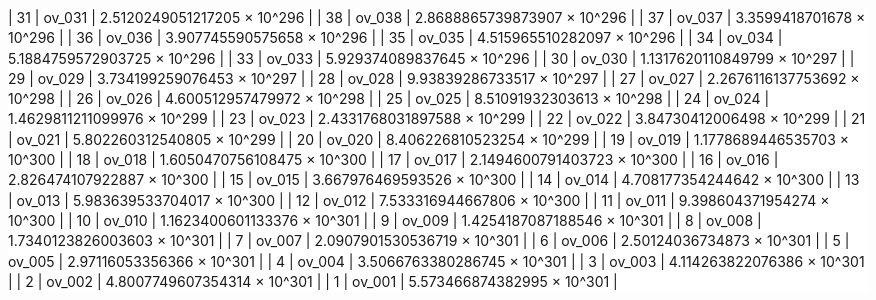 | 31 | ov_031 | 2.5120249051217205 × 10^296 |
| 38 | ov_038 | 2.8688865739873907 × 10^296 |
| 37 | ov_037 | 3.3599418701678 × 10^296 |
| 36 | ov_036 | 3.907745590575658 × 10^296 |
| 35 | ov_035 | 4.515965510282097 × 10^296 |
| 34 | ov_034 | 5.1884759572903725 × 10^296 |
| 33 | ov_033 | 5.929374089837645 × 10^296 |
| 30 | ov_030 | 1.1317620110849799 × 10^297 |
| 29 | ov_029 | 3.734199259076453 × 10^297 |
| 28 | ov_028 | 9.93839286733517 × 10^297 |
| 27 | ov_027 | 2.2676116137753692 × 10^298 |
| 26 | ov_026 | 4.600512957479972 × 10^298 |
| 25 | ov_025 | 8.51091932303613 × 10^298 |
| 24 | ov_024 | 1.4629811211099976 × 10^299 |
| 23 | ov_023 | 2.4331768031897588 × 10^299 |
| 22 | ov_022 | 3.84730412006498 × 10^299 |
| 21 | ov_021 | 5.802260312540805 × 10^299 |
| 20 | ov_020 | 8.406226810523254 × 10^299 |
| 19 | ov_019 | 1.1778689446535703 × 10^300 |
| 18 | ov_018 | 1.6050470756108475 × 10^300 |
| 17 | ov_017 | 2.1494600791403723 × 10^300 |
| 16 | ov_016 | 2.826474107922887 × 10^300 |
| 15 | ov_015 | 3.667976469593526 × 10^300 |
| 14 | ov_014 | 4.708177354244642 × 10^300 |
| 13 | ov_013 | 5.983639533704017 × 10^300 |
| 12 | ov_012 | 7.533316944667806 × 10^300 |
| 11 | ov_011 | 9.398604371954274 × 10^300 |
| 10 | ov_010 | 1.1623400601133376 × 10^301 |
| 9 | ov_009 | 1.4254187087188546 × 10^301 |
| 8 | ov_008 | 1.7340123826003603 × 10^301 |
| 7 | ov_007 | 2.0907901530536719 × 10^301 |
| 6 | ov_006 | 2.50124036734873 × 10^301 |
| 5 | ov_005 | 2.97116053356366 × 10^301 |
| 4 | ov_004 | 3.5066763380286745 × 10^301 |
| 3 | ov_003 | 4.114263822076386 × 10^301 |
| 2 | ov_002 | 4.8007749607354314 × 10^301 |
| 1 | ov_001 | 5.573466874382995 × 10^301 |

